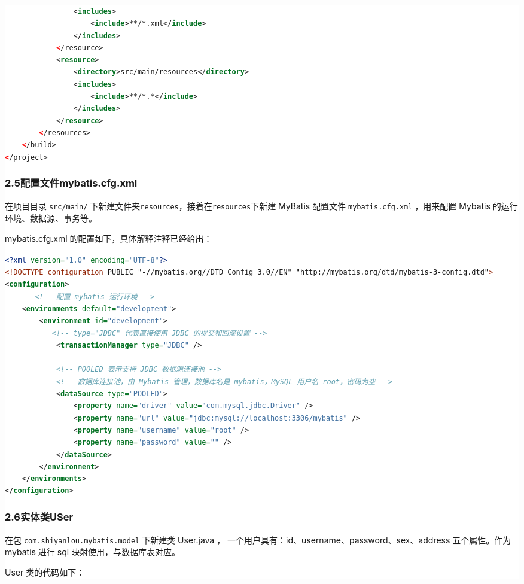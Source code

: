 ```xml
                <includes>
                    <include>**/*.xml</include>
                </includes>
            </resource>
            <resource>
                <directory>src/main/resources</directory>
                <includes>
                    <include>**/*.*</include>
                </includes>
            </resource>
        </resources>
    </build>
</project>
```

### 2.5配置文件mybatis.cfg.xml

在项目目录 `src/main/` 下新建文件夹`resources`，接着在`resources`下新建 MyBatis 配置文件 `mybatis.cfg.xml` ，用来配置 Mybatis 的运行环境、数据源、事务等。

mybatis.cfg.xml 的配置如下，具体解释注释已经给出：

```xml
<?xml version="1.0" encoding="UTF-8"?>
<!DOCTYPE configuration PUBLIC "-//mybatis.org//DTD Config 3.0//EN" "http://mybatis.org/dtd/mybatis-3-config.dtd">
<configuration>
       <!-- 配置 mybatis 运行环境 -->
    <environments default="development">
        <environment id="development">
           <!-- type="JDBC" 代表直接使用 JDBC 的提交和回滚设置 -->
            <transactionManager type="JDBC" />

            <!-- POOLED 表示支持 JDBC 数据源连接池 -->
            <!-- 数据库连接池，由 Mybatis 管理，数据库名是 mybatis，MySQL 用户名 root，密码为空 -->
            <dataSource type="POOLED">
                <property name="driver" value="com.mysql.jdbc.Driver" />
                <property name="url" value="jdbc:mysql://localhost:3306/mybatis" />
                <property name="username" value="root" />
                <property name="password" value="" />
            </dataSource>
        </environment>
    </environments>
</configuration>
```

### 2.6实体类USer

在包 `com.shiyanlou.mybatis.model` 下新建类 User.java ， 一个用户具有：id、username、password、sex、address 五个属性。作为 mybatis 进行 sql 映射使用，与数据库表对应。

User 类的代码如下：
